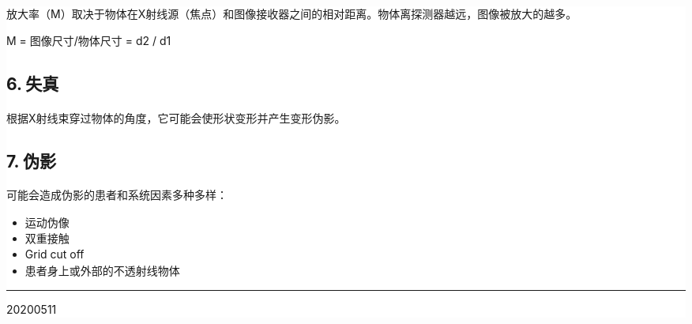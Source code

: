 放大率（M）取决于物体在X射线源（焦点）和图像接收器之间的相对距离。物体离探测器越远，图像被放大的越多。

M = 图像尺寸/物体尺寸 = d2 / d1


## 6. 失真

根据X射线束穿过物体的角度，它可能会使形状变形并产生变形伪影。

## 7. 伪影

可能会造成伪影的患者和系统因素多种多样：

- 运动伪像
- 双重接触
- Grid cut off
- 患者身上或外部的不透射线物体



-----
20200511

